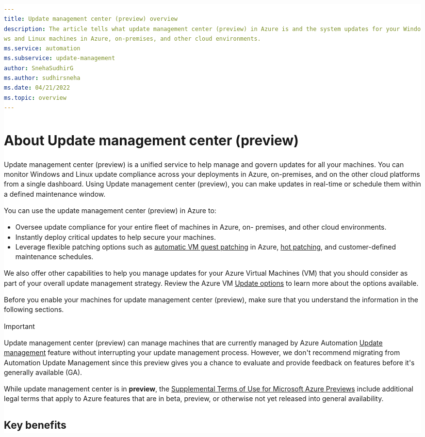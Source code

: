 ```yaml
---
title: Update management center (preview) overview
description: The article tells what update management center (preview) in Azure is and the system updates for your Windows and Linux machines in Azure, on-premises, and other cloud environments.
ms.service: automation
ms.subservice: update-management
author: SnehaSudhirG
ms.author: sudhirsneha
ms.date: 04/21/2022
ms.topic: overview
---
```


# About Update management center (preview)

Update management center (preview) is a unified service to help manage and govern updates for all your machines. You can monitor Windows and Linux update compliance across your deployments in Azure, on-premises, and on the other cloud platforms from a single dashboard. Using Update management center (preview), you can make updates in real-time or schedule them within a defined maintenance window.

You can use the update management center (preview) in Azure to:

- Oversee update compliance for your entire fleet of machines in Azure, on- premises, and other cloud environments.
- Instantly deploy critical updates to help secure your machines.
- Leverage flexible patching options such as [automatic VM guest patching](/azure/virtual-machines/automatic-vm-guest-patching) in Azure, [hot patching](/azure/automanage/automanage-hotpatch), and customer-defined maintenance schedules. 

We also offer other capabilities to help you manage updates for your Azure Virtual Machines (VM) that you should consider as part of your overall update management strategy. Review the Azure VM [Update options](/azure/virtual-machines/updates-maintenance-overview) to learn more about the options available.

Before you enable your machines for update management center (preview), make sure that you understand the information in the following sections.

> [!IMPORTANT]
> Update management center (preview) can manage machines that are currently managed by Azure Automation [Update management](/azure/automation/update-management/overview) feature without interrupting your update management process. However, we don't recommend migrating from Automation Update Management since this preview gives you a chance to evaluate and provide feedback on features before it's generally available (GA). 
>
> While update management center is in **preview**, the [Supplemental Terms of Use for Microsoft Azure Previews](/support/legal/preview-supplemental-terms/) include additional legal terms that apply to Azure features that are in beta, preview, or otherwise not yet released into general availability.

## Key benefits
